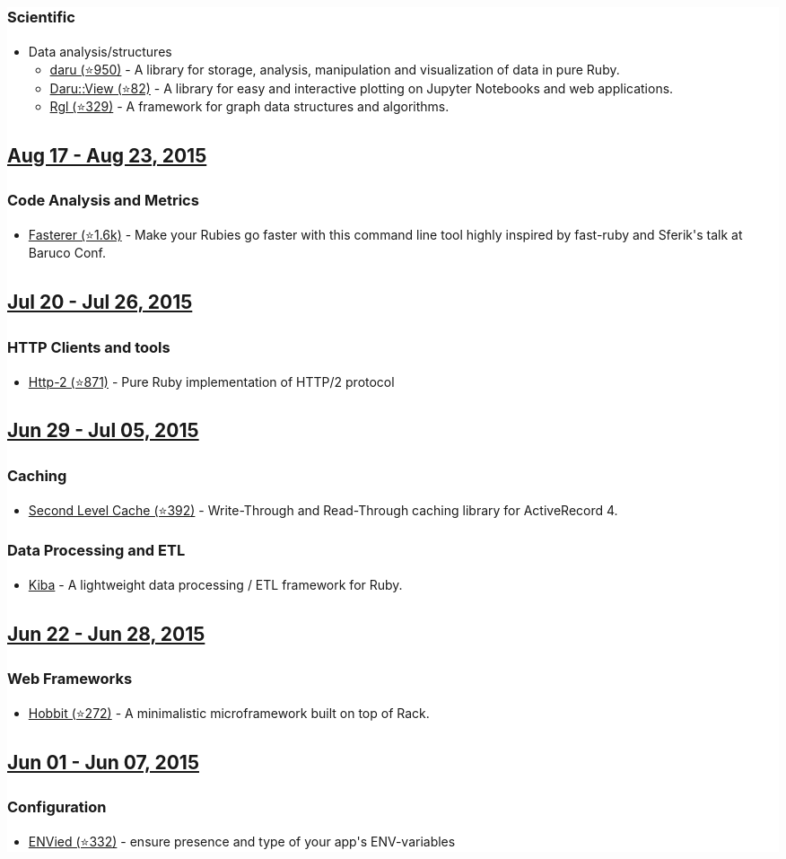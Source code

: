 ### Scientific

*   Data analysis/structures
    *   [daru (⭐950)](https://github.com/v0dro/daru) - A library for storage, analysis, manipulation and visualization of data in pure Ruby.
    *   [Daru::View (⭐82)](https://github.com/SciRuby/daru-view) - A library for easy and interactive plotting on Jupyter Notebooks and web applications.
    *   [Rgl (⭐329)](https://github.com/monora/rgl) - A framework for graph data structures and algorithms.

## [Aug 17 - Aug 23, 2015](/content/2015/33/README.md)

### Code Analysis and Metrics

*   [Fasterer (⭐1.6k)](https://github.com/DamirSvrtan/fasterer) - Make your Rubies go faster with this command line tool highly inspired by fast-ruby and Sferik's talk at Baruco Conf.

## [Jul 20 - Jul 26, 2015](/content/2015/29/README.md)

### HTTP Clients and tools

*   [Http-2 (⭐871)](https://github.com/igrigorik/http-2) - Pure Ruby implementation of HTTP/2 protocol

## [Jun 29 - Jul 05, 2015](/content/2015/26/README.md)

### Caching

*   [Second Level Cache (⭐392)](https://github.com/hooopo/second_level_cache) - Write-Through and Read-Through caching library for ActiveRecord 4.

### Data Processing and ETL

*   [Kiba](http://www.kiba-etl.org) - A lightweight data processing / ETL framework for Ruby.

## [Jun 22 - Jun 28, 2015](/content/2015/25/README.md)

### Web Frameworks

*   [Hobbit (⭐272)](https://github.com/patriciomacadden/hobbit) - A minimalistic microframework built on top of Rack.

## [Jun 01 - Jun 07, 2015](/content/2015/22/README.md)

### Configuration

*   [ENVied (⭐332)](https://github.com/eval/envied) - ensure presence and type of your app's ENV-variables
